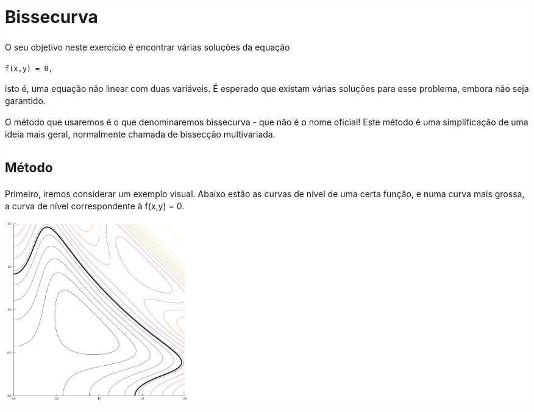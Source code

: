 # Bissecurva

O seu objetivo neste exercício é encontrar várias soluções da equação

    f(x,y) = 0,

isto é, uma equação não linear com duas variáveis.
É esperado que existam várias soluções para esse problema, embora não seja
garantido.

O método que usaremos é o que denominaremos bissecurva - que não é o nome oficial!
Este método é uma simplificação de uma ideia mais geral, normalmente chamada de bissecção multivariada.

## Método

Primeiro, iremos considerar um exemplo visual.
Abaixo estão as curvas de nível de uma certa função, e numa curva mais grossa, a curva de nível correspondente à f(x,y) = 0.

<img src="plots/bissecurva-00000.png" width=300>
